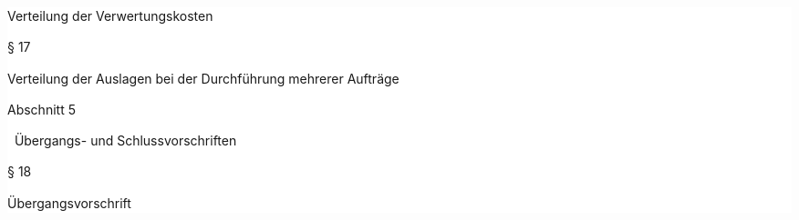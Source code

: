 </td>

<td style align="left" valign="top" charoff="50">

Verteilung der Verwertungskosten

</td>

</tr>

<tr>

<td style colspan="2" align="left" valign="top" charoff="50">

§ 17

</td>

<td style align="left" valign="top" charoff="50">

Verteilung der Auslagen bei der Durchführung mehrerer Aufträge

</td>

</tr>

<tr>

<td style colspan="3" align="center" valign="top" charoff="50">

Abschnitt 5

</td>

</tr>

<tr>

<td style colspan="3" align="center" valign="top" charoff="50">

  Übergangs- und Schlussvorschriften

</td>

</tr>

<tr>

<td style colspan="2" align="left" valign="top" charoff="50">

§ 18

</td>

<td style align="left" valign="top" charoff="50">

Übergangsvorschrift

</td>

</tr>

<tr>

<td style colspan="2" align="left" valign="top" charoff="50">
